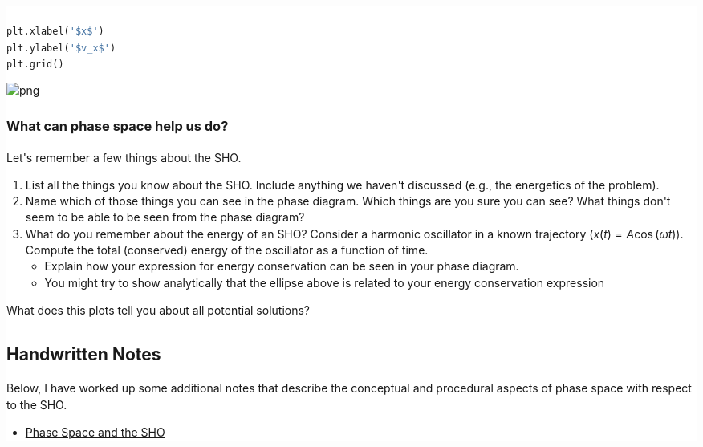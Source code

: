 ```python

plt.xlabel('$x$')
plt.ylabel('$v_x$')
plt.grid()
```


    
![png](../images/notes-phase_space_notes-phase_space_tmp_18_0.png)
    


### What can phase space help us do? 


Let's remember a few things about the SHO. 

1. List all the things you know about the SHO. Include anything we haven't discussed (e.g., the energetics of the problem).
2. Name which of those things you can see in the phase diagram. Which things are you sure you can see? What things don't seem to be able to be seen from the phase diagram? 
3. What do you remember about the energy of an SHO? Consider a harmonic oscillator in a known trajectory ($x(t) = A\cos(\omega t)$). Compute the total (conserved) energy of the oscillator as a function of time. 
    - Explain how your expression for energy conservation can be seen in your phase diagram. 
    - You might try to show analytically that the ellipse above is related to your energy conservation expression

What does this plots tell you about all potential solutions?

## Handwritten Notes

Below, I have worked up some additional notes that describe the conceptual and procedural aspects of phase space with respect to the SHO.

* [Phase Space and the SHO](../../assets/notes/Notes-Phase_Space.pdf)


